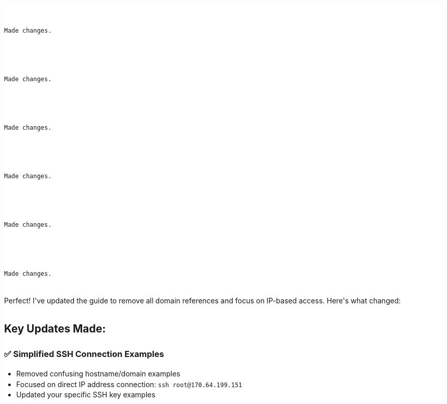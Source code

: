 ```


Made changes.


```

```


Made changes.


```

```


Made changes.


```

```


Made changes.


```

```


Made changes.


```

```


Made changes.


```
Perfect! I've updated the guide to remove all domain references and focus on IP-based access. Here's what changed:

## **Key Updates Made:**

### **✅ Simplified SSH Connection Examples**
- Removed confusing hostname/domain examples
- Focused on direct IP address connection: `ssh root@170.64.199.151`
- Updated your specific SSH key examples
